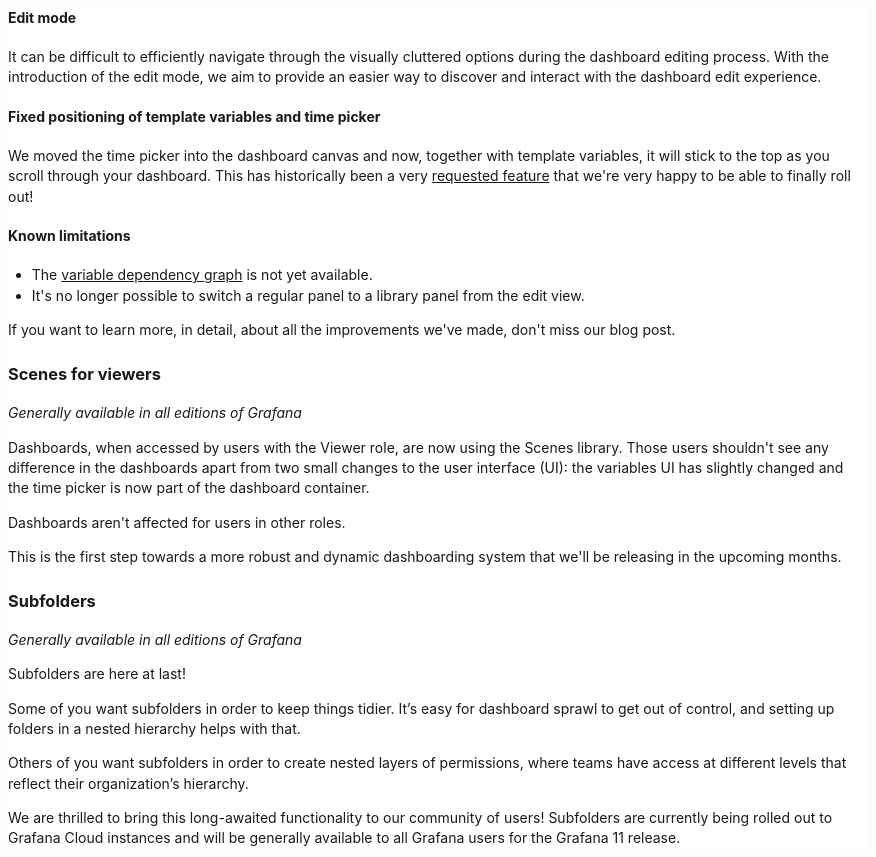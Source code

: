 #### Edit mode

It can be difficult to efficiently navigate through the visually cluttered options during the dashboard editing process. With the introduction of the edit mode, we aim to provide an easier way to discover and interact with the dashboard edit experience.

#### Fixed positioning of template variables and time picker

We moved the time picker into the dashboard canvas and now, together with template variables, it will stick to the top as you scroll through your dashboard. This has historically been a very [requested feature](https://github.com/grafana/grafana/issues/11166) that we're very happy to be able to finally roll out!

#### Known limitations

- The [variable dependency graph](https://grafana.com/docs/grafana/<GRAFANA_VERSION>/dashboards/variables/inspect-variable/) is not yet available.
- It's no longer possible to switch a regular panel to a library panel from the edit view.

If you want to learn more, in detail, about all the improvements we've made, don't miss our blog post.



### Scenes for viewers



_Generally available in all editions of Grafana_

Dashboards, when accessed by users with the Viewer role, are now using the Scenes library. Those users shouldn't see any difference in the dashboards apart from two small changes to the user interface (UI): the variables UI has slightly changed and the time picker is now part of the dashboard container.

Dashboards aren't affected for users in other roles.

This is the first step towards a more robust and dynamic dashboarding system that we'll be releasing in the upcoming months.

### Subfolders



_Generally available in all editions of Grafana_

Subfolders are here at last!

Some of you want subfolders in order to keep things tidier. It’s easy for dashboard sprawl to get out of control, and setting up folders in a nested hierarchy helps with that.

Others of you want subfolders in order to create nested layers of permissions, where teams have access at different levels that reflect their organization’s hierarchy.

We are thrilled to bring this long-awaited functionality to our community of users! Subfolders are currently being rolled out to Grafana Cloud instances and will be generally available to all Grafana users for the Grafana 11 release.
